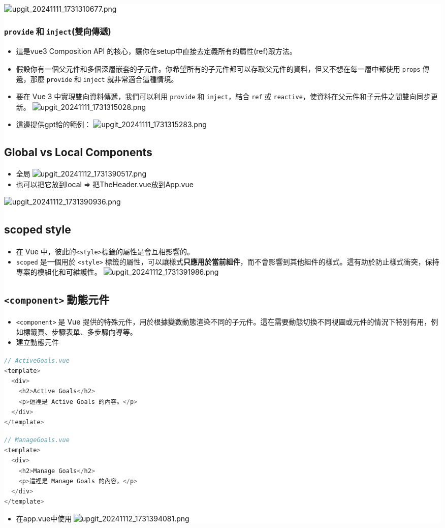![upgit_20241111_1731310677.png](https://raw.githubusercontent.com/kcwc1029/obsidian-upgit-image/main/2024/11/upgit_20241111_1731310677.png)

### `provide` 和 `inject`(雙向傳遞)
- 這是vue3 Composition API 的核心，讓你在setup中直接去定義所有的屬性(ref)跟方法。
- 假設你有一個父元件和多個深層嵌套的子元件。你希望所有的子元件都可以存取父元件的資料，但又不想在每一層中都使用 `props` 傳遞，那麼 `provide` 和 `inject` 就非常適合這種情境。
- 要在 Vue 3 中實現雙向資料傳遞，我們可以利用 `provide` 和 `inject`，結合 `ref` 或 `reactive`，使資料在父元件和子元件之間雙向同步更新。
![upgit_20241111_1731315028.png](https://raw.githubusercontent.com/kcwc1029/obsidian-upgit-image/main/2024/11/upgit_20241111_1731315028.png)

- 這邊提供gpt給的範例：
![upgit_20241111_1731315283.png](https://raw.githubusercontent.com/kcwc1029/obsidian-upgit-image/main/2024/11/upgit_20241111_1731315283.png)


## Global vs Local Components
 - 全局
![upgit_20241112_1731390517.png](https://raw.githubusercontent.com/kcwc1029/obsidian-upgit-image/main/2024/11/upgit_20241112_1731390517.png)
- 也可以把它放到local => 把TheHeader.vue放到App.vue

![upgit_20241112_1731390936.png](https://raw.githubusercontent.com/kcwc1029/obsidian-upgit-image/main/2024/11/upgit_20241112_1731390936.png)




## scoped style
- 在 Vue 中，彼此的`<style>`標籤的屬性是會互相影響的。
- `scoped` 是一個用於 `<style>` 標籤的屬性，可以讓樣式**只應用於當前組件**，而不會影響到其他組件的樣式。這有助於防止樣式衝突，保持專案的模組化和可維護性。
![upgit_20241112_1731391986.png](https://raw.githubusercontent.com/kcwc1029/obsidian-upgit-image/main/2024/11/upgit_20241112_1731391986.png)

##   `<component>` 動態元件
- `<component>` 是 Vue 提供的特殊元件，用於根據變數動態渲染不同的子元件。這在需要動態切換不同視圖或元件的情況下特別有用，例如標籤頁、步驟表單、多步驟向導等。
- 建立動態元件
```js
// ActiveGoals.vue
<template>
  <div>
    <h2>Active Goals</h2>
    <p>這裡是 Active Goals 的內容。</p>
  </div>
</template>
```
```js
// ManageGoals.vue
<template>
  <div>
    <h2>Manage Goals</h2>
    <p>這裡是 Manage Goals 的內容。</p>
  </div>
</template>
```
- 在app.vue中使用
![upgit_20241112_1731394081.png](https://raw.githubusercontent.com/kcwc1029/obsidian-upgit-image/main/2024/11/upgit_20241112_1731394081.png)
